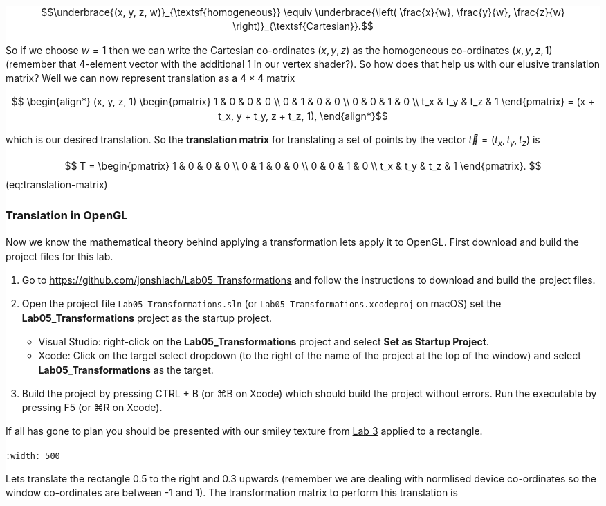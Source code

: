 $$\underbrace{(x, y, z, w)}_{\textsf{homogeneous}} \equiv \underbrace{\left( \frac{x}{w}, \frac{y}{w}, \frac{z}{w} \right)}_{\textsf{Cartesian}}.$$

So if we choose $w=1$ then we can write the Cartesian co-ordinates $(x, y, z)$ as the homogeneous co-ordinates $(x, y, z, 1)$ (remember that 4-element vector with the additional 1 in our [vertex shader](vertex-shader-section)?). So how does that help us with our elusive translation matrix? Well we can now represent translation as a $4 \times 4$ matrix

$$ \begin{align*}
   (x, y, z, 1)
   \begin{pmatrix}
       1 & 0 & 0 & 0 \\
       0 & 1 & 0 & 0 \\
       0 & 0 & 1 & 0 \\
       t_x & t_y & t_z & 1
   \end{pmatrix} =
   (x + t_x, y + t_y, z + t_z, 1),
\end{align*}$$

which is our desired translation. So the **translation matrix** for translating a set of points by the vector $\vec{t} = (t_x, t_y, t_z)$ is

$$ T = \begin{pmatrix}
    1 & 0 & 0 & 0 \\
    0 & 1 & 0 & 0 \\
    0 & 0 & 1 & 0 \\
    t_x & t_y & t_z & 1
\end{pmatrix}. $$(eq:translation-matrix)

### Translation in OpenGL

Now we know the mathematical theory behind applying a transformation lets apply it to OpenGL. First download and build the project files for this lab.

1. Go to <a href="https://github.com/jonshiach/Lab05_Transformations" target="_blank">https://github.com/jonshiach/Lab05_Transformations</a> and follow the instructions to download and build the project files.
2. Open the project file `Lab05_Transformations.sln` (or `Lab05_Transformations.xcodeproj` on macOS) set the **Lab05_Transformations** project as the startup project.
    - Visual Studio: right-click on the **Lab05_Transformations** project and select **Set as Startup Project**.
    - Xcode: Click on the target select dropdown (to the right of the name of the project at the top of the window) and select **Lab05_Transformations** as the target.

3. Build the project by pressing CTRL + B (or ⌘B on Xcode) which should build the project without errors. Run the executable by pressing F5 (or ⌘R on Xcode).

If all has gone to plan you should be presented with our smiley texture from [Lab 3](textures-section) applied to a rectangle.

```{figure} ../images/05_texture.png
:width: 500
```

Lets translate the rectangle 0.5 to the right and 0.3 upwards (remember we are dealing with normlised device co-ordinates so the window co-ordinates are between -1 and 1). The transformation matrix to perform this translation is

